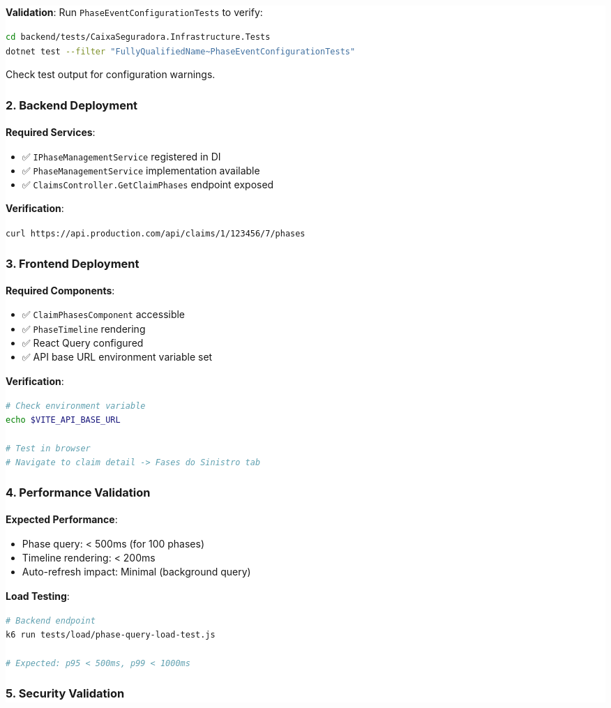 **Validation**:
Run `PhaseEventConfigurationTests` to verify:
```bash
cd backend/tests/CaixaSeguradora.Infrastructure.Tests
dotnet test --filter "FullyQualifiedName~PhaseEventConfigurationTests"
```

Check test output for configuration warnings.

### 2. Backend Deployment

**Required Services**:
- ✅ `IPhaseManagementService` registered in DI
- ✅ `PhaseManagementService` implementation available
- ✅ `ClaimsController.GetClaimPhases` endpoint exposed

**Verification**:
```bash
curl https://api.production.com/api/claims/1/123456/7/phases
```

### 3. Frontend Deployment

**Required Components**:
- ✅ `ClaimPhasesComponent` accessible
- ✅ `PhaseTimeline` rendering
- ✅ React Query configured
- ✅ API base URL environment variable set

**Verification**:
```bash
# Check environment variable
echo $VITE_API_BASE_URL

# Test in browser
# Navigate to claim detail -> Fases do Sinistro tab
```

### 4. Performance Validation

**Expected Performance**:
- Phase query: < 500ms (for 100 phases)
- Timeline rendering: < 200ms
- Auto-refresh impact: Minimal (background query)

**Load Testing**:
```bash
# Backend endpoint
k6 run tests/load/phase-query-load-test.js

# Expected: p95 < 500ms, p99 < 1000ms
```

### 5. Security Validation
